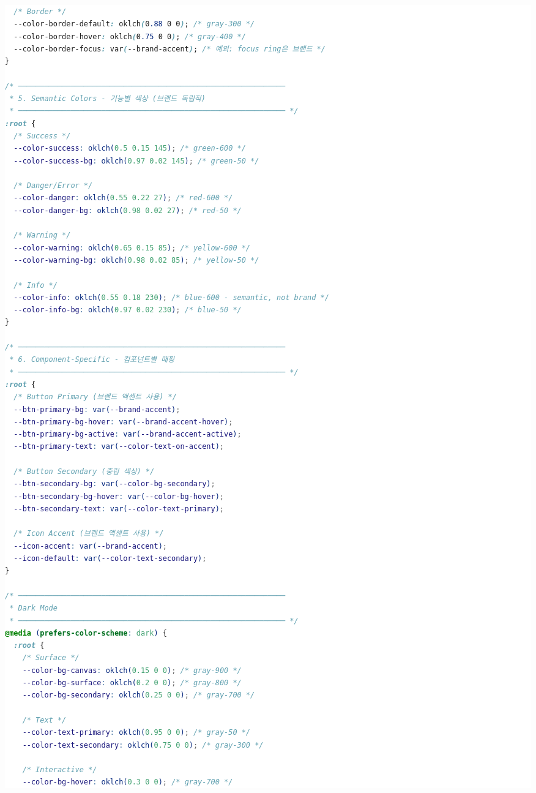 ```css
  /* Border */
  --color-border-default: oklch(0.88 0 0); /* gray-300 */
  --color-border-hover: oklch(0.75 0 0); /* gray-400 */
  --color-border-focus: var(--brand-accent); /* 예외: focus ring은 브랜드 */
}

/* ─────────────────────────────────────────────────────────────
 * 5. Semantic Colors - 기능별 색상 (브랜드 독립적)
 * ───────────────────────────────────────────────────────────── */
:root {
  /* Success */
  --color-success: oklch(0.5 0.15 145); /* green-600 */
  --color-success-bg: oklch(0.97 0.02 145); /* green-50 */

  /* Danger/Error */
  --color-danger: oklch(0.55 0.22 27); /* red-600 */
  --color-danger-bg: oklch(0.98 0.02 27); /* red-50 */

  /* Warning */
  --color-warning: oklch(0.65 0.15 85); /* yellow-600 */
  --color-warning-bg: oklch(0.98 0.02 85); /* yellow-50 */

  /* Info */
  --color-info: oklch(0.55 0.18 230); /* blue-600 - semantic, not brand */
  --color-info-bg: oklch(0.97 0.02 230); /* blue-50 */
}

/* ─────────────────────────────────────────────────────────────
 * 6. Component-Specific - 컴포넌트별 매핑
 * ───────────────────────────────────────────────────────────── */
:root {
  /* Button Primary (브랜드 액센트 사용) */
  --btn-primary-bg: var(--brand-accent);
  --btn-primary-bg-hover: var(--brand-accent-hover);
  --btn-primary-bg-active: var(--brand-accent-active);
  --btn-primary-text: var(--color-text-on-accent);

  /* Button Secondary (중립 색상) */
  --btn-secondary-bg: var(--color-bg-secondary);
  --btn-secondary-bg-hover: var(--color-bg-hover);
  --btn-secondary-text: var(--color-text-primary);

  /* Icon Accent (브랜드 액센트 사용) */
  --icon-accent: var(--brand-accent);
  --icon-default: var(--color-text-secondary);
}

/* ─────────────────────────────────────────────────────────────
 * Dark Mode
 * ───────────────────────────────────────────────────────────── */
@media (prefers-color-scheme: dark) {
  :root {
    /* Surface */
    --color-bg-canvas: oklch(0.15 0 0); /* gray-900 */
    --color-bg-surface: oklch(0.2 0 0); /* gray-800 */
    --color-bg-secondary: oklch(0.25 0 0); /* gray-700 */

    /* Text */
    --color-text-primary: oklch(0.95 0 0); /* gray-50 */
    --color-text-secondary: oklch(0.75 0 0); /* gray-300 */

    /* Interactive */
    --color-bg-hover: oklch(0.3 0 0); /* gray-700 */
```